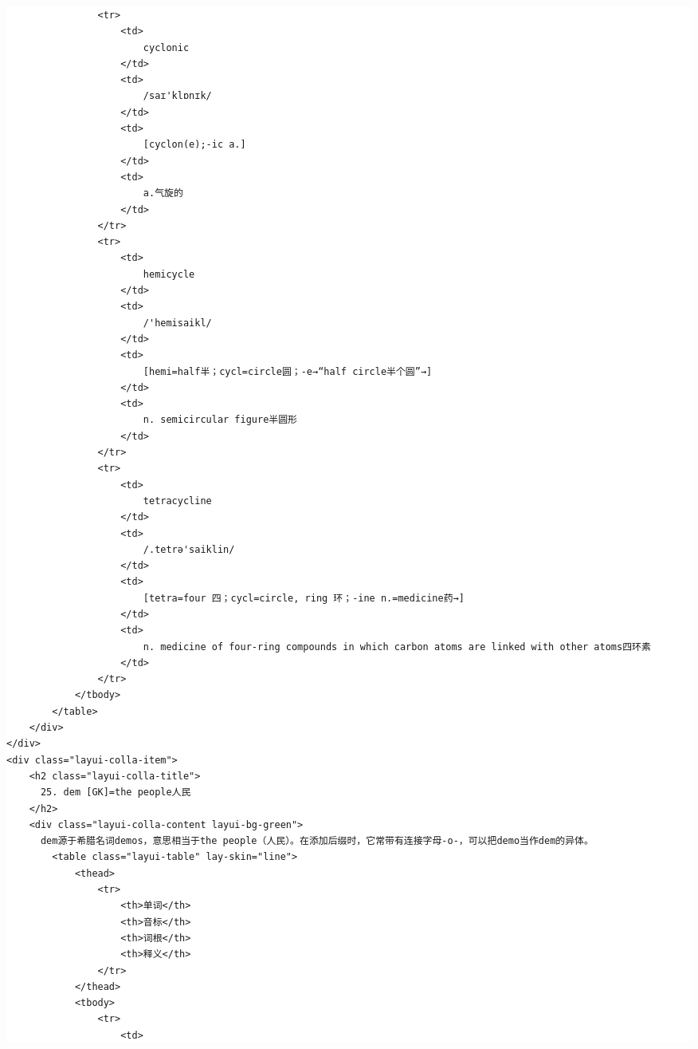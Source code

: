                     <tr>
                        <td>
                            cyclonic
                        </td>
                        <td>
                            /saɪ'klɒnɪk/
                        </td>
                        <td>
                            [cyclon(e);-ic a.]
                        </td>
                        <td>
                            a.气旋的
                        </td>
                    </tr>
                    <tr>
                        <td>
                            hemicycle
                        </td>
                        <td>
                            /'hemisaikl/
                        </td>
                        <td>
                            [hemi=half半；cycl=circle圆；-e→“half circle半个圆”→]
                        </td>
                        <td>
                            n. semicircular figure半圆形
                        </td>
                    </tr>
                    <tr>
                        <td>
                            tetracycline
                        </td>
                        <td>
                            /.tetrә'saiklin/
                        </td>
                        <td>
                            [tetra=four 四；cycl=circle, ring 环；-ine n.=medicine药→]
                        </td>
                        <td>
                            n. medicine of four-ring compounds in which carbon atoms are linked with other atoms四环素
                        </td>
                    </tr>
                </tbody>
            </table>
        </div>
    </div>
    <div class="layui-colla-item">
        <h2 class="layui-colla-title">
          25. dem [GK]=the people人民
        </h2>
        <div class="layui-colla-content layui-bg-green">
          dem源于希腊名词demos，意思相当于the people（人民）。在添加后缀时，它常带有连接字母-o-，可以把demo当作dem的异体。
            <table class="layui-table" lay-skin="line">
                <thead>
                    <tr>
                        <th>单词</th>
                        <th>音标</th>
                        <th>词根</th>
                        <th>释义</th>
                    </tr>
                </thead>
                <tbody>
                    <tr>
                        <td>